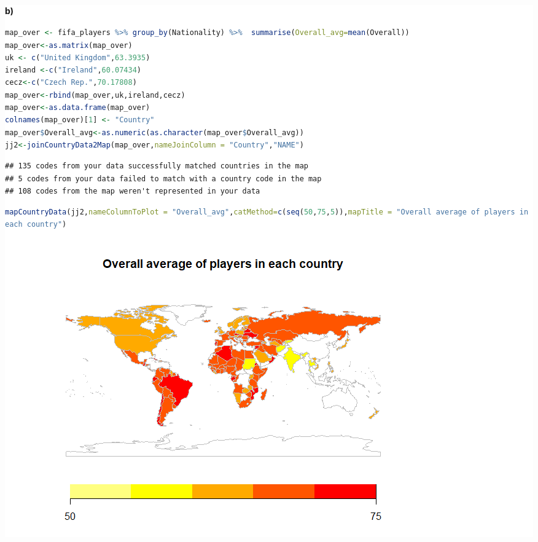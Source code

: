 



**b)**

```r
map_over <- fifa_players %>% group_by(Nationality) %>%  summarise(Overall_avg=mean(Overall))
map_over<-as.matrix(map_over)
uk <- c("United Kingdom",63.3935)
ireland <-c("Ireland",60.07434)
cecz<-c("Czech Rep.",70.17808)
map_over<-rbind(map_over,uk,ireland,cecz)
map_over<-as.data.frame(map_over)
colnames(map_over)[1] <- "Country"
map_over$Overall_avg<-as.numeric(as.character(map_over$Overall_avg))
jj2<-joinCountryData2Map(map_over,nameJoinColumn = "Country","NAME")
```

```
## 135 codes from your data successfully matched countries in the map
## 5 codes from your data failed to match with a country code in the map
## 108 codes from the map weren't represented in your data
```

```r
mapCountryData(jj2,nameColumnToPlot = "Overall_avg",catMethod=c(seq(50,75,5)),mapTitle = "Overall average of players in each country")
```

![](Lab_2_Hadash_Itay_and_Malki_Noam_files/figure-html/unnamed-chunk-9-1.png)
